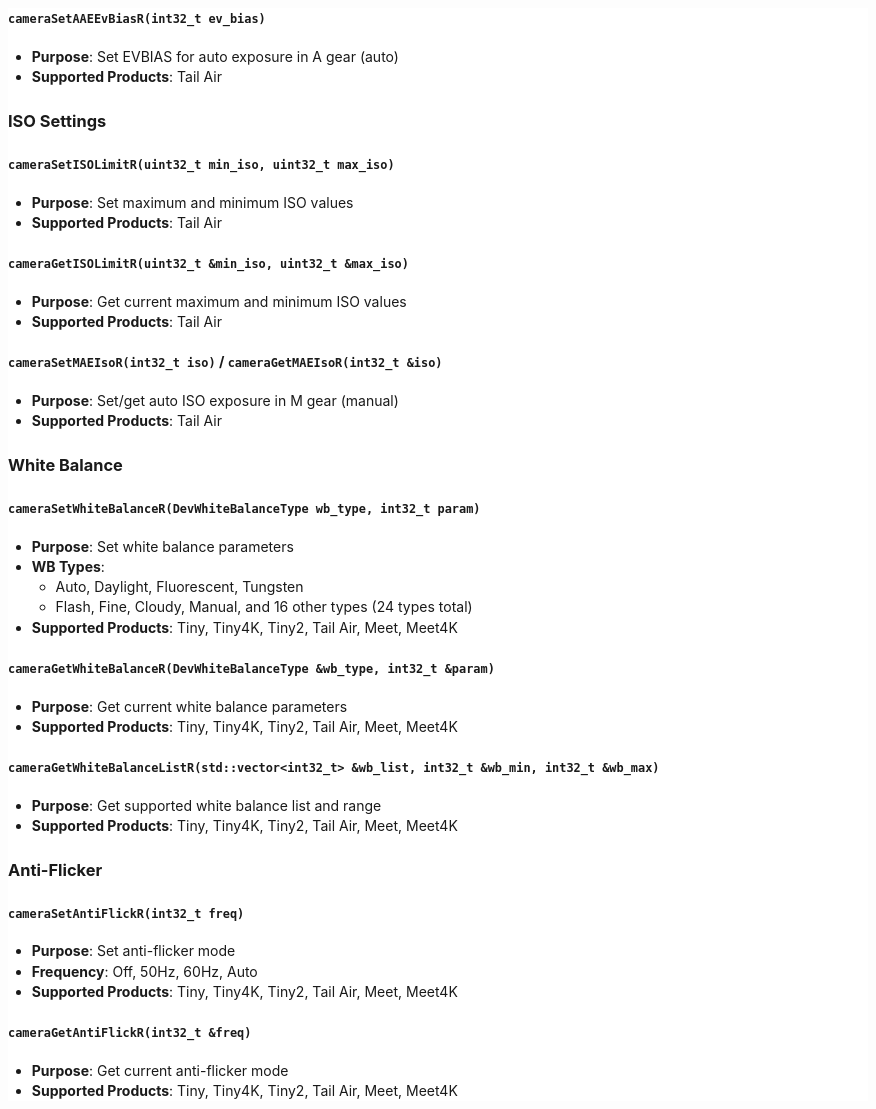 #### `cameraSetAAEEvBiasR(int32_t ev_bias)`
- **Purpose**: Set EVBIAS for auto exposure in A gear (auto)
- **Supported Products**: Tail Air

### ISO Settings

#### `cameraSetISOLimitR(uint32_t min_iso, uint32_t max_iso)`
- **Purpose**: Set maximum and minimum ISO values
- **Supported Products**: Tail Air

#### `cameraGetISOLimitR(uint32_t &min_iso, uint32_t &max_iso)`
- **Purpose**: Get current maximum and minimum ISO values
- **Supported Products**: Tail Air

#### `cameraSetMAEIsoR(int32_t iso)` / `cameraGetMAEIsoR(int32_t &iso)`
- **Purpose**: Set/get auto ISO exposure in M gear (manual)
- **Supported Products**: Tail Air

### White Balance

#### `cameraSetWhiteBalanceR(DevWhiteBalanceType wb_type, int32_t param)`
- **Purpose**: Set white balance parameters
- **WB Types**:
  - Auto, Daylight, Fluorescent, Tungsten
  - Flash, Fine, Cloudy, Manual, and 16 other types (24 types total)
- **Supported Products**: Tiny, Tiny4K, Tiny2, Tail Air, Meet, Meet4K

#### `cameraGetWhiteBalanceR(DevWhiteBalanceType &wb_type, int32_t &param)`
- **Purpose**: Get current white balance parameters
- **Supported Products**: Tiny, Tiny4K, Tiny2, Tail Air, Meet, Meet4K

#### `cameraGetWhiteBalanceListR(std::vector<int32_t> &wb_list, int32_t &wb_min, int32_t &wb_max)`
- **Purpose**: Get supported white balance list and range
- **Supported Products**: Tiny, Tiny4K, Tiny2, Tail Air, Meet, Meet4K

### Anti-Flicker

#### `cameraSetAntiFlickR(int32_t freq)`
- **Purpose**: Set anti-flicker mode
- **Frequency**: Off, 50Hz, 60Hz, Auto
- **Supported Products**: Tiny, Tiny4K, Tiny2, Tail Air, Meet, Meet4K

#### `cameraGetAntiFlickR(int32_t &freq)`
- **Purpose**: Get current anti-flicker mode
- **Supported Products**: Tiny, Tiny4K, Tiny2, Tail Air, Meet, Meet4K

